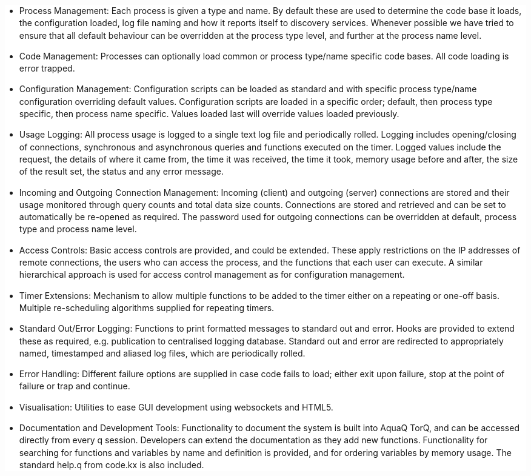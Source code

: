 -   Process Management: Each process is given a type and name. By
    default these are used to determine the code base it loads, the
    configuration loaded, log file naming and how it reports itself to
    discovery services. Whenever possible we have tried to ensure that
    all default behaviour can be overridden at the process type level,
    and further at the process name level.

-   Code Management: Processes can optionally load common or process
    type/name specific code bases. All code loading is error trapped.

-   Configuration Management: Configuration scripts can be loaded as
    standard and with specific process type/name configuration
    overriding default values. Configuration scripts are loaded in a
    specific order; default, then process type specific, then process
    name specific. Values loaded last will override values loaded
    previously.

-   Usage Logging: All process usage is logged to a single text log file
    and periodically rolled. Logging includes opening/closing of
    connections, synchronous and asynchronous queries and functions
    executed on the timer. Logged values include the request, the
    details of where it came from, the time it was received, the time it
    took, memory usage before and after, the size of the result set, the
    status and any error message.

-   Incoming and Outgoing Connection Management: Incoming (client) and
    outgoing (server) connections are stored and their usage monitored
    through query counts and total data size counts. Connections are
    stored and retrieved and can be set to automatically be re-opened as
    required. The password used for outgoing connections can be
    overridden at default, process type and process name level.

-   Access Controls: Basic access controls are provided, and could be
    extended. These apply restrictions on the IP addresses of remote
    connections, the users who can access the process, and the functions
    that each user can execute. A similar hierarchical approach is used
    for access control management as for configuration management.

-   Timer Extensions: Mechanism to allow multiple functions to be added
    to the timer either on a repeating or one-off basis. Multiple
    re-scheduling algorithms supplied for repeating timers.

-   Standard Out/Error Logging: Functions to print formatted messages to
    standard out and error. Hooks are provided to extend these as
    required, e.g. publication to centralised logging database. Standard
    out and error are redirected to appropriately named, timestamped and
    aliased log files, which are periodically rolled.

-   Error Handling: Different failure options are supplied in case code
    fails to load; either exit upon failure, stop at the point of
    failure or trap and continue.

-   Visualisation: Utilities to ease GUI development using websockets
    and HTML5.

-   Documentation and Development Tools: Functionality to document the
    system is built into AquaQ TorQ, and can be accessed directly from
    every q session. Developers can extend the documentation as they add
    new functions. Functionality for searching for functions and
    variables by name and definition is provided, and for ordering
    variables by memory usage. The standard help.q from code.kx is also
    included.
